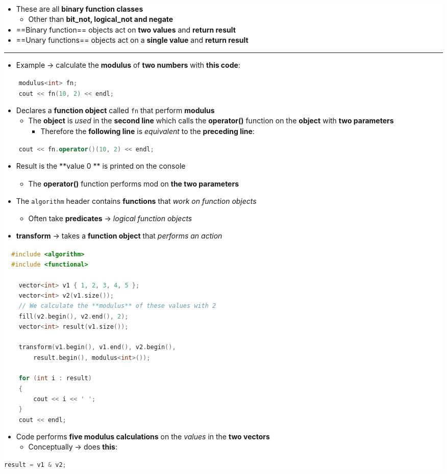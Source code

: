 - These are all **binary function classes**
  - Other than **bit_not, logical_not and negate**
- ==Binary function== objects act on **two values** and **return result**
- ==Unary functions== objects act on a **single value** and **return result** 

---

- Example $\to$ calculate the **modulus** of **two numbers** with **this code**:

```c++
    modulus<int> fn; 
    cout << fn(10, 2) << endl;
```

- Declares a **function object** called `fn` that perform **modulus**
  - The **object** is *used* in the **second line** which calls the **operator()** function on the **object** with **two parameters**
    - Therefore the **following line** is *equivalent* to the **preceding line**:

```c++
    cout << fn.operator()(10, 2) << endl;
```

- Result is the **value 0 ** is printed on the console
  - The **operator()** function performs mod on **the two parameters**

- The `algorithm` header contains **functions** that *work on function objects*
  - Often take **predicates** $\to$ *logical function objects* 
- **transform** $\to$ takes a **function object** that *performs an action*

```c++
  #include <algorithm> 
  #include <functional> 

    vector<int> v1 { 1, 2, 3, 4, 5 }; 
    vector<int> v2(v1.size()); 
	// We calculate the **modulus** of these values with 2 
    fill(v2.begin(), v2.end(), 2); 
    vector<int> result(v1.size()); 

    transform(v1.begin(), v1.end(), v2.begin(), 
        result.begin(), modulus<int>()); 

    for (int i : result) 
    { 
        cout << i << ' '; 
    } 
    cout << endl;
```

- Code performs **five modulus calculations** on the *values* in the **two vectors**
  - Conceptually $\to$ does **this**:

```c++
result = v1 & v2;
```
